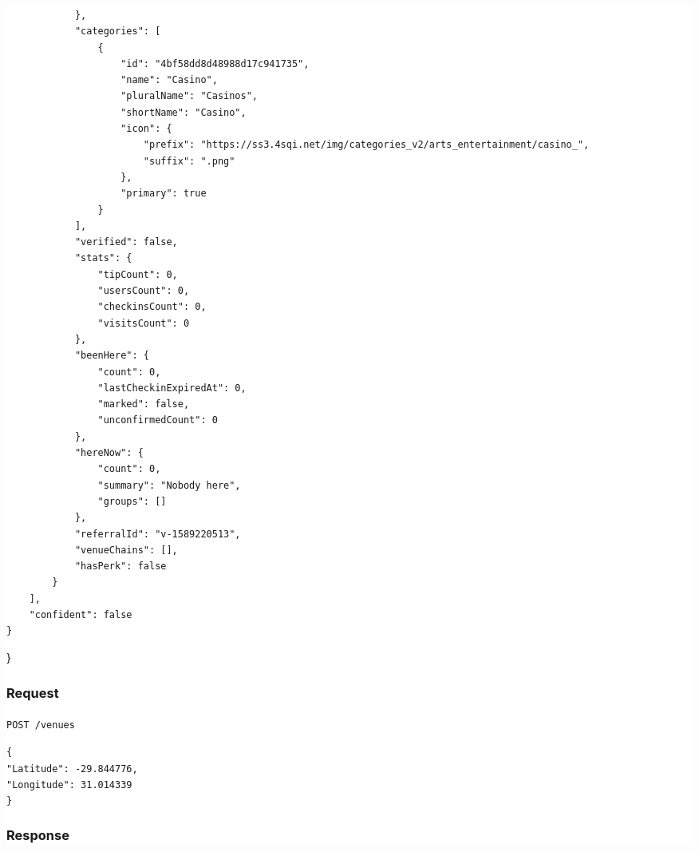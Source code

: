                 },
                "categories": [
                    {
                        "id": "4bf58dd8d48988d17c941735",
                        "name": "Casino",
                        "pluralName": "Casinos",
                        "shortName": "Casino",
                        "icon": {
                            "prefix": "https://ss3.4sqi.net/img/categories_v2/arts_entertainment/casino_",
                            "suffix": ".png"
                        },
                        "primary": true
                    }
                ],
                "verified": false,
                "stats": {
                    "tipCount": 0,
                    "usersCount": 0,
                    "checkinsCount": 0,
                    "visitsCount": 0
                },
                "beenHere": {
                    "count": 0,
                    "lastCheckinExpiredAt": 0,
                    "marked": false,
                    "unconfirmedCount": 0
                },
                "hereNow": {
                    "count": 0,
                    "summary": "Nobody here",
                    "groups": []
                },
                "referralId": "v-1589220513",
                "venueChains": [],
                "hasPerk": false
            }
        ],
        "confident": false
    }
}
    
### Request

`POST /venues`

    {
    "Latitude": -29.844776,
	"Longitude": 31.014339
	}
  

### Response
